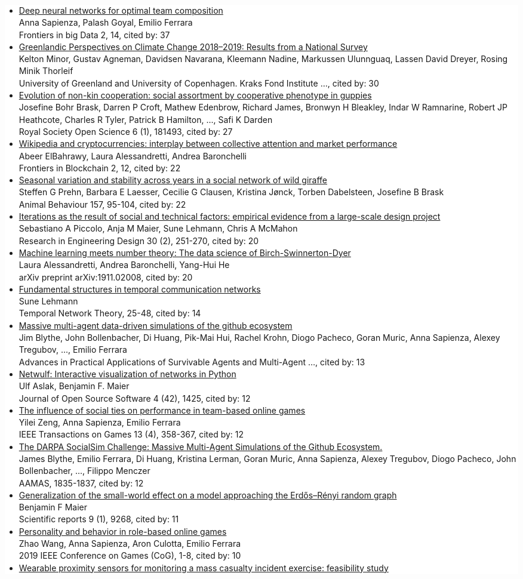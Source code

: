 - [Deep neural networks for optimal team composition](https://www.frontiersin.org/articles/10.3389/fdata.2019.00014/full)  
  Anna Sapienza, Palash Goyal, Emilio Ferrara  
  Frontiers in big Data 2, 14, cited by: 37
- [Greenlandic Perspectives on Climate Change 2018–2019: Results from a National Survey](https://papers.ssrn.com/sol3/papers.cfm?abstract_id=3667214)  
  Kelton Minor, Gustav Agneman, Davidsen Navarana, Kleemann Nadine, Markussen Ulunnguaq, Lassen David Dreyer, Rosing Minik Thorleif  
  University of Greenland and University of Copenhagen. Kraks Fond Institute …, cited by: 30
- [Evolution of non-kin cooperation: social assortment by cooperative phenotype in guppies](https://royalsocietypublishing.org/doi/abs/10.1098/rsos.181493)  
  Josefine Bohr Brask, Darren P Croft, Mathew Edenbrow, Richard James, Bronwyn H Bleakley, Indar W Ramnarine, Robert JP Heathcote, Charles R Tyler, Patrick B Hamilton, ..., Safi K Darden  
  Royal Society Open Science 6 (1), 181493, cited by: 27
- [Wikipedia and cryptocurrencies: interplay between collective attention and market performance](https://www.frontiersin.org/articles/10.3389/fbloc.2019.00012/full)  
  Abeer ElBahrawy, Laura Alessandretti, Andrea Baronchelli  
  Frontiers in Blockchain 2, 12, cited by: 22
- [Seasonal variation and stability across years in a social network of wild giraffe](https://www.sciencedirect.com/science/article/pii/S0003347219302787)  
  Steffen G Prehn, Barbara E Laesser, Cecilie G Clausen, Kristina Jønck, Torben Dabelsteen, Josefine B Brask  
  Animal Behaviour 157, 95-104, cited by: 22
- [Iterations as the result of social and technical factors: empirical evidence from a large-scale design project](https://link.springer.com/article/10.1007/s00163-018-0301-z)  
  Sebastiano A Piccolo, Anja M Maier, Sune Lehmann, Chris A McMahon  
  Research in Engineering Design 30 (2), 251-270, cited by: 20
- [Machine learning meets number theory: The data science of Birch-Swinnerton-Dyer](https://arxiv.org/abs/1911.02008)  
  Laura Alessandretti, Andrea Baronchelli, Yang-Hui He  
  arXiv preprint arXiv:1911.02008, cited by: 20
- [Fundamental structures in temporal communication networks](https://link.springer.com/chapter/10.1007/978-3-030-23495-9_2)  
  Sune Lehmann  
  Temporal Network Theory, 25-48, cited by: 14
- [Massive multi-agent data-driven simulations of the github ecosystem](https://link.springer.com/chapter/10.1007/978-3-030-24209-1_1)  
  Jim Blythe, John Bollenbacher, Di Huang, Pik-Mai Hui, Rachel Krohn, Diogo Pacheco, Goran Muric, Anna Sapienza, Alexey Tregubov, ..., Emilio Ferrara  
  Advances in Practical Applications of Survivable Agents and Multi-Agent …, cited by: 13
- [Netwulf: Interactive visualization of networks in Python](https://joss.theoj.org/papers/10.21105/joss.01425.pdf)  
  Ulf Aslak, Benjamin F. Maier  
  Journal of Open Source Software 4 (42), 1425, cited by: 12
- [The influence of social ties on performance in team-based online games](https://ieeexplore.ieee.org/abstract/document/8737784/)  
  Yilei Zeng, Anna Sapienza, Emilio Ferrara  
  IEEE Transactions on Games 13 (4), 358-367, cited by: 12
- [The DARPA SocialSim Challenge: Massive Multi-Agent Simulations of the Github Ecosystem.](https://www.ifaamas.org/Proceedings/aamas2019/pdfs/p1835.pdf)  
  James Blythe, Emilio Ferrara, Di Huang, Kristina Lerman, Goran Muric, Anna Sapienza, Alexey Tregubov, Diogo Pacheco, John Bollenbacher, ..., Filippo Menczer  
  AAMAS, 1835-1837, cited by: 12
- [Generalization of the small-world effect on a model approaching the Erdős–Rényi random graph](https://link.springer.com/content/pdf/10.1038/s41598-019-45576-3.pdf)  
  Benjamin F Maier  
  Scientific reports 9 (1), 9268, cited by: 11
- [Personality and behavior in role-based online games](https://ieeexplore.ieee.org/abstract/document/8848027/)  
  Zhao Wang, Anna Sapienza, Aron Culotta, Emilio Ferrara  
  2019 IEEE Conference on Games (CoG), 1-8, cited by: 10
- [Wearable proximity sensors for monitoring a mass casualty incident exercise: feasibility study](https://www.jmir.org/2019/4/e12251/)  